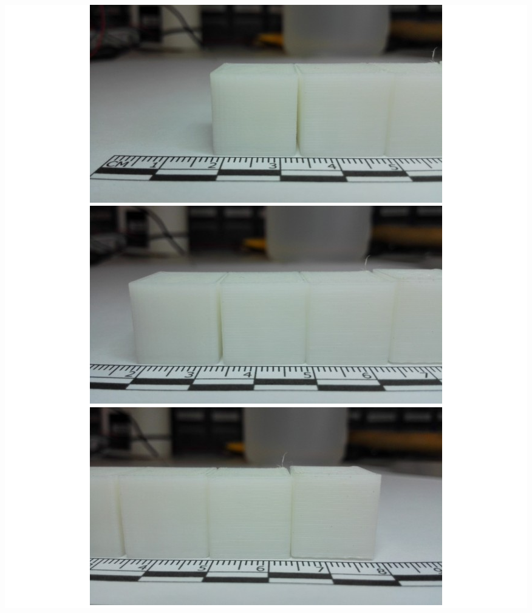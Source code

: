 <div style="text-align: center"><a href="/assets/2015-03-24-impresora-3d-up-mini-experiencia-y-opiniones/Layer1.jpg"><img  src="/assets/2015-03-24-impresora-3d-up-mini-experiencia-y-opiniones/Layer1-580x326.jpg" alt="Layer1" width="580" height="326" /></a><a href="/assets/2015-03-24-impresora-3d-up-mini-experiencia-y-opiniones/Layer2.jpg"><img  src="/assets/2015-03-24-impresora-3d-up-mini-experiencia-y-opiniones/Layer2-580x326.jpg" alt="Layer2" width="580" height="326" /></a><a href="/assets/2015-03-24-impresora-3d-up-mini-experiencia-y-opiniones/Layer3.jpg"><img  src="/assets/2015-03-24-impresora-3d-up-mini-experiencia-y-opiniones/Layer3-580x326.jpg" alt="Layer3" width="580" height="326" /></a><a href="/assets/2015-03-24-impresora-3d-up-mini-experiencia-y-opiniones/Layer4.jpg">